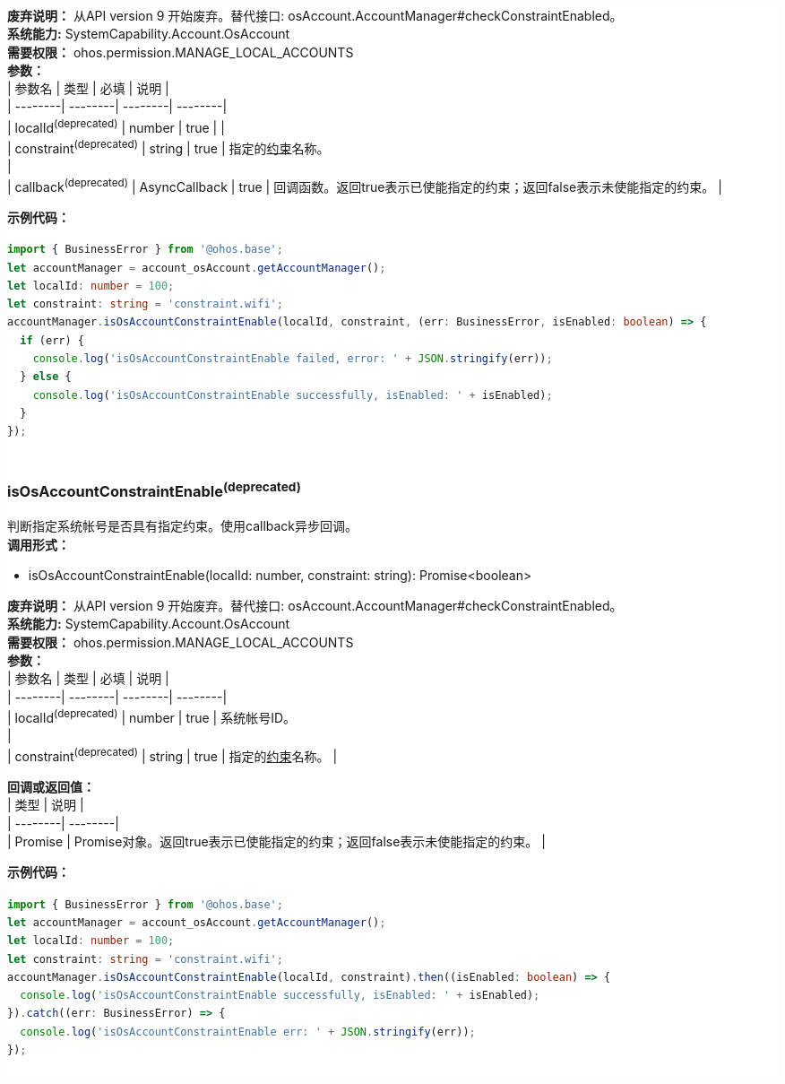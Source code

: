  **废弃说明：** 从API version 9 开始废弃。替代接口: osAccount.AccountManager#checkConstraintEnabled。  
 **系统能力:**  SystemCapability.Account.OsAccount  
 **需要权限：** ohos.permission.MANAGE_LOCAL_ACCOUNTS    
 **参数：**     
| 参数名 | 类型 | 必填 | 说明 |  
| --------| --------| --------| --------|  
| localId<sup>(deprecated)</sup> | number | true |  |  
| constraint<sup>(deprecated)</sup> | string | true | 指定的[约束](#系统帐号约束列表)名称。<br/> |  
| callback<sup>(deprecated)</sup> | AsyncCallback<boolean> | true | 回调函数。返回true表示已使能指定的约束；返回false表示未使能指定的约束。 |  
    
 **示例代码：**   
```ts    
import { BusinessError } from '@ohos.base';  
let accountManager = account_osAccount.getAccountManager();  
let localId: number = 100;  
let constraint: string = 'constraint.wifi';  
accountManager.isOsAccountConstraintEnable(localId, constraint, (err: BusinessError, isEnabled: boolean) => {  
  if (err) {  
    console.log('isOsAccountConstraintEnable failed, error: ' + JSON.stringify(err));  
  } else {  
    console.log('isOsAccountConstraintEnable successfully, isEnabled: ' + isEnabled);  
  }  
});  
    
```    
  
    
### isOsAccountConstraintEnable<sup>(deprecated)</sup>    
判断指定系统帐号是否具有指定约束。使用callback异步回调。  
 **调用形式：**     
- isOsAccountConstraintEnable(localId: number, constraint: string): Promise\<boolean>  
  
 **废弃说明：** 从API version 9 开始废弃。替代接口: osAccount.AccountManager#checkConstraintEnabled。  
 **系统能力:**  SystemCapability.Account.OsAccount  
 **需要权限：** ohos.permission.MANAGE_LOCAL_ACCOUNTS    
 **参数：**     
| 参数名 | 类型 | 必填 | 说明 |  
| --------| --------| --------| --------|  
| localId<sup>(deprecated)</sup> | number | true | 系统帐号ID。<br/> |  
| constraint<sup>(deprecated)</sup> | string | true | 指定的[约束](#系统帐号约束列表)名称。  |  
    
 **回调或返回值：**     
| 类型 | 说明 |  
| --------| --------|  
| Promise<boolean> | Promise对象。返回true表示已使能指定的约束；返回false表示未使能指定的约束。 |  
    
 **示例代码：**   
```ts    
import { BusinessError } from '@ohos.base';  
let accountManager = account_osAccount.getAccountManager();  
let localId: number = 100;  
let constraint: string = 'constraint.wifi';  
accountManager.isOsAccountConstraintEnable(localId, constraint).then((isEnabled: boolean) => {  
  console.log('isOsAccountConstraintEnable successfully, isEnabled: ' + isEnabled);  
}).catch((err: BusinessError) => {  
  console.log('isOsAccountConstraintEnable err: ' + JSON.stringify(err));  
});  
    
```    
  